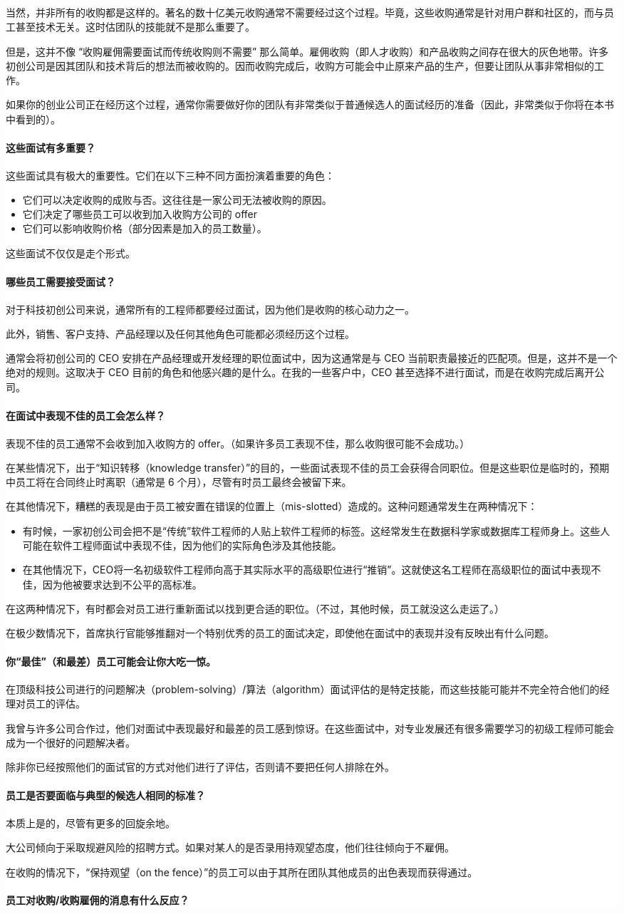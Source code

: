 当然，并非所有的收购都是这样的。著名的数十亿美元收购通常不需要经过这个过程。毕竟，这些收购通常是针对用户群和社区的，而与员工甚至技术无关。这时估团队的技能就不是那么重要了。

但是，这并不像 “收购雇佣需要面试而传统收购则不需要” 那么简单。雇佣收购（即人才收购）和产品收购之间存在很大的灰色地带。许多初创公司是因其团队和技术背后的想法而被收购的。因而收购完成后，收购方可能会中止原来产品的生产，但要让团队从事非常相似的工作。

如果你的创业公司正在经历这个过程，通常你需要做好你的团队有非常类似于普通候选人的面试经历的准备（因此，非常类似于你将在本书中看到的）。

#### 这些面试有多重要？

这些面试具有极大的重要性。它们在以下三种不同方面扮演着重要的角色：

- 它们可以决定收购的成败与否。这往往是一家公司无法被收购的原因。
- 它们决定了哪些员工可以收到加入收购方公司的 offer
- 它们可以影响收购价格（部分因素是加入的员工数量）。

这些面试不仅仅是走个形式。

#### 哪些员工需要接受面试？

对于科技初创公司来说，通常所有的工程师都要经过面试，因为他们是收购的核心动力之一。

此外，销售、客户支持、产品经理以及任何其他角色可能都必须经历这个过程。

通常会将初创公司的 CEO 安排在产品经理或开发经理的职位面试中，因为这通常是与 CEO 当前职责最接近的匹配项。但是，这并不是一个绝对的规则。这取决于 CEO 目前的角色和他感兴趣的是什么。在我的一些客户中，CEO  甚至选择不进行面试，而是在收购完成后离开公司。

#### 在面试中表现不佳的员工会怎么样？

表现不佳的员工通常不会收到加入收购方的 offer。（如果许多员工表现不佳，那么收购很可能不会成功。）

在某些情况下，出于“知识转移（knowledge transfer）”的目的，一些面试表现不佳的员工会获得合同职位。但是这些职位是临时的，预期中员工将在合同终止时离职（通常是 6 个月），尽管有时员工最终会被留下来。

在其他情况下，糟糕的表现是由于员工被安置在错误的位置上（mis-slotted）造成的。这种问题通常发生在两种情况下：

- 有时候，一家初创公司会把不是“传统”软件工程师的人贴上软件工程师的标签。这经常发生在数据科学家或数据库工程师身上。这些人可能在软件工程师面试中表现不佳，因为他们的实际角色涉及其他技能。

- 在其他情况下，CEO将一名初级软件工程师向高于其实际水平的高级职位进行“推销”。这就使这名工程师在高级职位的面试中表现不佳，因为他被要求达到不公平的高标准。

在这两种情况下，有时都会对员工进行重新面试以找到更合适的职位。（不过，其他时候，员工就没这么走运了。）

在极少数情况下，首席执行官能够推翻对一个特别优秀的员工的面试决定，即使他在面试中的表现并没有反映出有什么问题。

#### 你“最佳”（和最差）员工可能会让你大吃一惊。

在顶级科技公司进行的问题解决（problem-solving）/算法（algorithm）面试评估的是特定技能，而这些技能可能并不完全符合他们的经理对员工的评估。

我曾与许多公司合作过，他们对面试中表现最好和最差的员工感到惊讶。在这些面试中，对专业发展还有很多需要学习的初级工程师可能会成为一个很好的问题解决者。

除非你已经按照他们的面试官的方式对他们进行了评估，否则请不要把任何人排除在外。

#### 员工是否要面临与典型的候选人相同的标准？

本质上是的，尽管有更多的回旋余地。

大公司倾向于采取规避风险的招聘方式。如果对某人的是否录用持观望态度，他们往往倾向于不雇佣。

在收购的情况下，“保持观望（on the fence）”的员工可以由于其所在团队其他成员的出色表现而获得通过。

#### 员工对收购/收购雇佣的消息有什么反应？
